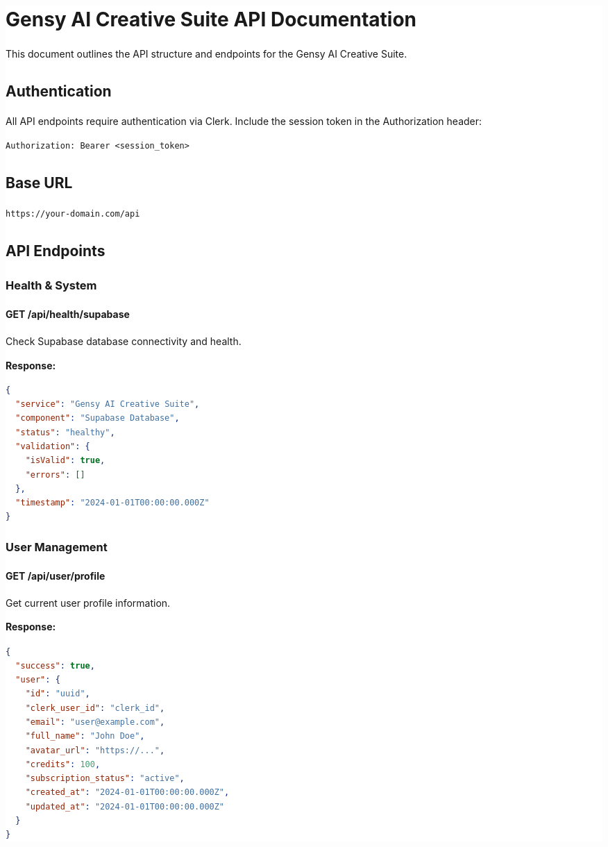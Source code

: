 # Gensy AI Creative Suite API Documentation

This document outlines the API structure and endpoints for the Gensy AI Creative Suite.

## Authentication

All API endpoints require authentication via Clerk. Include the session token in the Authorization header:

```
Authorization: Bearer <session_token>
```

## Base URL

```
https://your-domain.com/api
```

## API Endpoints

### Health & System

#### GET /api/health/supabase
Check Supabase database connectivity and health.

**Response:**
```json
{
  "service": "Gensy AI Creative Suite",
  "component": "Supabase Database",
  "status": "healthy",
  "validation": {
    "isValid": true,
    "errors": []
  },
  "timestamp": "2024-01-01T00:00:00.000Z"
}
```

### User Management

#### GET /api/user/profile
Get current user profile information.

**Response:**
```json
{
  "success": true,
  "user": {
    "id": "uuid",
    "clerk_user_id": "clerk_id",
    "email": "user@example.com",
    "full_name": "John Doe",
    "avatar_url": "https://...",
    "credits": 100,
    "subscription_status": "active",
    "created_at": "2024-01-01T00:00:00.000Z",
    "updated_at": "2024-01-01T00:00:00.000Z"
  }
}
```
